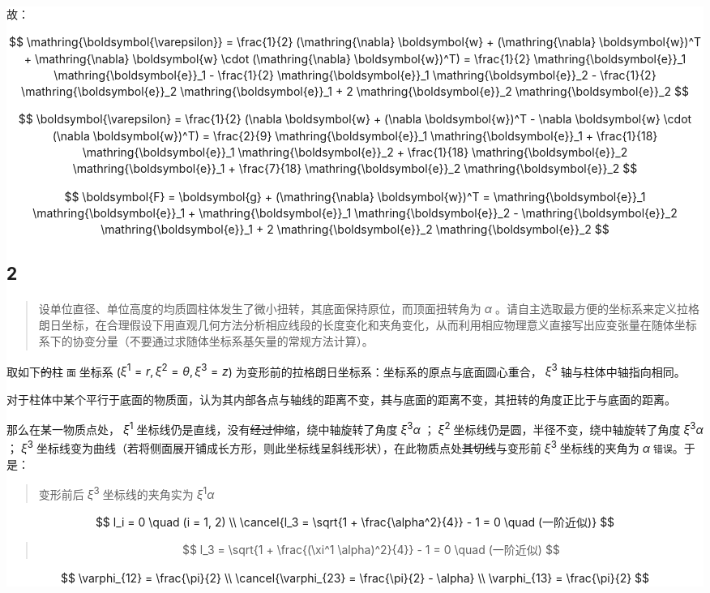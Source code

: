 故：

$$
\mathring{\boldsymbol{\varepsilon}}
= \frac{1}{2} (\mathring{\nabla} \boldsymbol{w} + (\mathring{\nabla} \boldsymbol{w})^T + \mathring{\nabla} \boldsymbol{w} \cdot (\mathring{\nabla} \boldsymbol{w})^T)
= \frac{1}{2} \mathring{\boldsymbol{e}}_1 \mathring{\boldsymbol{e}}_1 - \frac{1}{2} \mathring{\boldsymbol{e}}_1 \mathring{\boldsymbol{e}}_2 - \frac{1}{2} \mathring{\boldsymbol{e}}_2 \mathring{\boldsymbol{e}}_1 + 2 \mathring{\boldsymbol{e}}_2 \mathring{\boldsymbol{e}}_2
$$

$$
\boldsymbol{\varepsilon}
= \frac{1}{2} (\nabla \boldsymbol{w} + (\nabla \boldsymbol{w})^T - \nabla \boldsymbol{w} \cdot (\nabla \boldsymbol{w})^T)
= \frac{2}{9} \mathring{\boldsymbol{e}}_1 \mathring{\boldsymbol{e}}_1 + \frac{1}{18} \mathring{\boldsymbol{e}}_1 \mathring{\boldsymbol{e}}_2 + \frac{1}{18} \mathring{\boldsymbol{e}}_2 \mathring{\boldsymbol{e}}_1 + \frac{7}{18} \mathring{\boldsymbol{e}}_2 \mathring{\boldsymbol{e}}_2
$$

$$
\boldsymbol{F}
= \boldsymbol{g} + (\mathring{\nabla} \boldsymbol{w})^T
= \mathring{\boldsymbol{e}}_1 \mathring{\boldsymbol{e}}_1 + \mathring{\boldsymbol{e}}_1 \mathring{\boldsymbol{e}}_2 - \mathring{\boldsymbol{e}}_2 \mathring{\boldsymbol{e}}_1 + 2 \mathring{\boldsymbol{e}}_2 \mathring{\boldsymbol{e}}_2
$$

## 2

> 设单位直径、单位高度的均质圆柱体发生了微小扭转，其底面保持原位，而顶面扭转角为 $\alpha$ 。请自主选取最方便的坐标系来定义拉格朗日坐标，在合理假设下用直观几何方法分析相应线段的长度变化和夹角变化，从而利用相应物理意义直接写出应变张量在随体坐标系下的协变分量（不要通过求随体坐标系基矢量的常规方法计算）。

取如下~~的~~柱 `面` 坐标系 ($\xi^1 = r, \xi^2 = \theta, \xi^3 = z$) 为变形前的拉格朗日坐标系：坐标系的原点与底面圆心重合， $\xi^3$ 轴与柱体中轴指向相同。

对于柱体中某个平行于底面的物质面，认为其内部各点与轴线的距离不变，~~其~~与底面的距离不变，其扭转的角度正比于与底面的距离。

那么在某一物质点处， $\xi^1$ 坐标线仍是直线，没有~~经过~~伸缩，绕中轴旋转了角度 $\xi^3 \alpha$ ； $\xi^2$ 坐标线仍是圆，半径不变，绕中轴旋转了角度 $\xi^3 \alpha$ ； $\xi^3$ 坐标线变为曲线（若将侧面展开铺成长方形，则此坐标线呈斜线形状），在此物质点处~~其切线~~与变形前 $\xi^3$ 坐标线的夹角为 $\alpha$ `错误`。于是：

> 变形前后 $\xi^3$ 坐标线的夹角实为 $\xi^1 \alpha$

$$
l_i = 0 \quad (i = 1, 2) \\
\cancel{l_3 = \sqrt{1 + \frac{\alpha^2}{4}} - 1 = 0 \quad (一阶近似)}
$$

> $$
l_3 = \sqrt{1 + \frac{(\xi^1 \alpha)^2}{4}} - 1 = 0 \quad (一阶近似)
> $$

$$
\varphi_{12} = \frac{\pi}{2} \\
\cancel{\varphi_{23} = \frac{\pi}{2} - \alpha} \\
\varphi_{13} = \frac{\pi}{2}
$$
